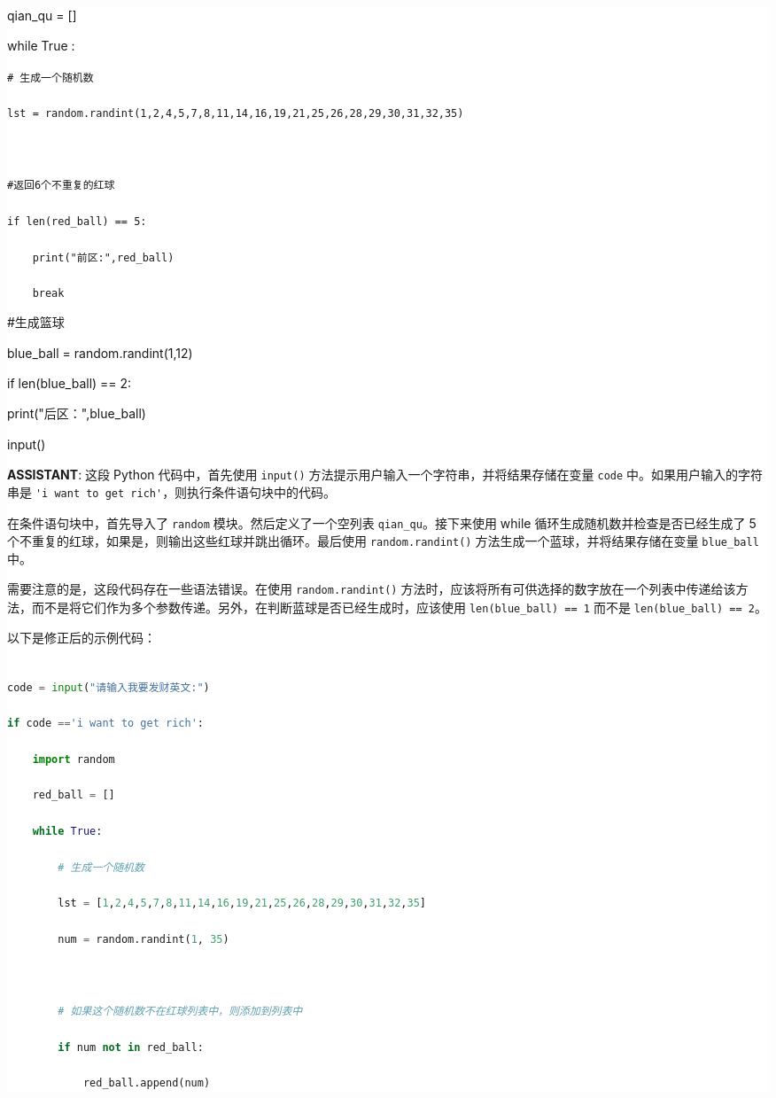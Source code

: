 qian_qu = []

while True :

    # 生成一个随机数

    lst = random.randint(1,2,4,5,7,8,11,14,16,19,21,25,26,28,29,30,31,32,35)



    #返回6个不重复的红球

    if len(red_ball) == 5:

        print("前区:",red_ball)

        break



#生成篮球

blue_ball = random.randint(1,12)

if len(blue_ball) == 2:

 print("后区：",blue_ball)

input()


**ASSISTANT**: 这段 Python 代码中，首先使用 `input()` 方法提示用户输入一个字符串，并将结果存储在变量 `code` 中。如果用户输入的字符串是 `'i want to get rich'`，则执行条件语句块中的代码。



在条件语句块中，首先导入了 `random` 模块。然后定义了一个空列表 `qian_qu`。接下来使用 while 循环生成随机数并检查是否已经生成了 5 个不重复的红球，如果是，则输出这些红球并跳出循环。最后使用 `random.randint()` 方法生成一个蓝球，并将结果存储在变量 `blue_ball` 中。



需要注意的是，这段代码存在一些语法错误。在使用 `random.randint()` 方法时，应该将所有可供选择的数字放在一个列表中传递给该方法，而不是将它们作为多个参数传递。另外，在判断蓝球是否已经生成时，应该使用 `len(blue_ball) == 1` 而不是 `len(blue_ball) == 2`。



以下是修正后的示例代码：



```python

code = input("请输入我要发财英文:")

if code =='i want to get rich':

    import random

    red_ball = []

    while True:

        # 生成一个随机数

        lst = [1,2,4,5,7,8,11,14,16,19,21,25,26,28,29,30,31,32,35]

        num = random.randint(1, 35)



        # 如果这个随机数不在红球列表中，则添加到列表中

        if num not in red_ball:

            red_ball.append(num)

```